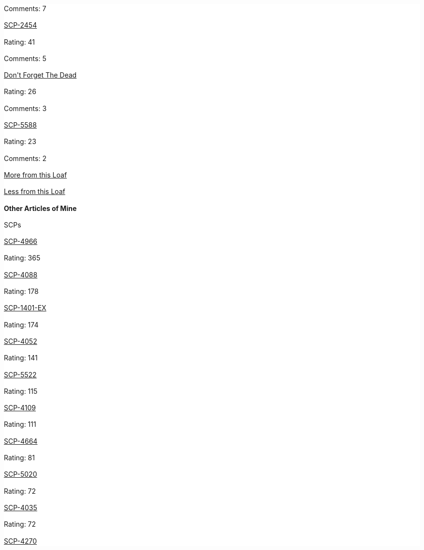 Comments: 7

[SCP-2454](/scp-2454)

Rating: 41

Comments: 5

[Don't Forget The Dead](/don-t-forget-the-dead)

Rating: 26

Comments: 3

[SCP-5588](/scp-5588)

Rating: 23

Comments: 2

[More from this Loaf](javascript:;)

[Less from this Loaf](javascript:;)

**Other Articles of Mine**

SCPs

[SCP-4966](/scp-4966)

Rating: 365

[SCP-4088](/scp-4088)

Rating: 178

[SCP-1401-EX](/scp-1401-ex)

Rating: 174

[SCP-4052](/scp-4052)

Rating: 141

[SCP-5522](/scp-5522)

Rating: 115

[SCP-4109](/scp-4109)

Rating: 111

[SCP-4664](/scp-4664)

Rating: 81

[SCP-5020](/scp-5020)

Rating: 72

[SCP-4035](/scp-4035)

Rating: 72

[SCP-4270](/scp-4270)
